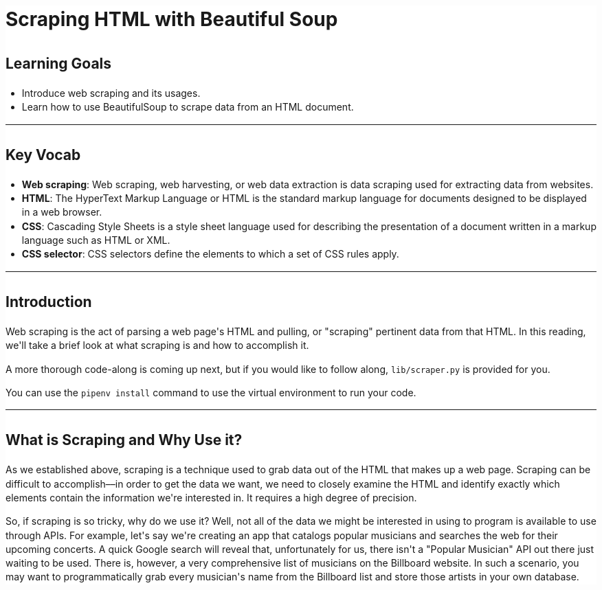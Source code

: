 # Scraping HTML with Beautiful Soup

## Learning Goals

- Introduce web scraping and its usages.
- Learn how to use BeautifulSoup to scrape data from an HTML document.

***

## Key Vocab

- **Web scraping**: Web scraping, web harvesting, or web data extraction is
 data scraping used for extracting data from websites.
- **HTML**: The HyperText Markup Language or HTML is the standard markup
 language for documents designed to be displayed in a web browser.
- **CSS**: Cascading Style Sheets is a style sheet language used for
 describing the presentation of a document written in a markup language
 such as HTML or XML.
- **CSS selector**: CSS selectors define the elements to which a set of CSS
 rules apply.

***

## Introduction

Web scraping is the act of parsing a web page's HTML and pulling, or "scraping"
pertinent data from that HTML. In this reading, we'll take a brief look at what
scraping is and how to accomplish it.

A more thorough code-along is coming up next, but if you would like to follow
along, `lib/scraper.py` is provided for you.

You can use the `pipenv install` command to use the virtual environment
to run your code.

***

## What is Scraping and Why Use it?

As we established above, scraping is a technique used to grab data out of the
HTML that makes up a web page. Scraping can be difficult to accomplish––in order
to get the data we want, we need to closely examine the HTML and identify
exactly which elements contain the information we're interested in. It requires
a high degree of precision.

So, if scraping is so tricky, why do we use it? Well, not all of the data we
might be interested in using to program is available to use through APIs. For
example, let's say we're creating an app that catalogs popular musicians and
searches the web for their upcoming concerts. A quick Google search will reveal
that, unfortunately for us, there isn't a "Popular Musician" API out there just
waiting to be used. There is, however, a very comprehensive list of musicians on
the Billboard website. In such a scenario, you may want to programmatically grab
every musician's name from the Billboard list and store those artists in your
own database.
